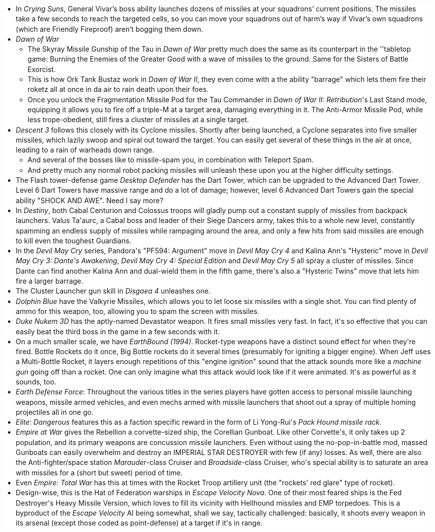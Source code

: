 -   In _Crying Suns_, General Vivar’s boss ability launches dozens of missiles at your squadrons’ current positions. The missiles take a few seconds to reach the targeted cells, so you can move your squadrons out of harm’s way if Vivar’s own squadrons (which are Friendly Fireproof) aren’t bogging them down.
-   _Dawn of War_
    -   The Skyray Missile Gunship of the Tau in _Dawn of War_ pretty much does the same as its counterpart in the ''tabletop game: Burning the Enemies of the Greater Good with a wave of missiles to the ground. Same for the Sisters of Battle Exorcist.
    -   This is how Ork Tank Bustaz work in _Dawn of War II_, they even come with a the ability "barrage" which lets them fire their roketz all at once in da air to rain death upon their foes.
    -   Once you unlock the Fragmentation Missile Pod for the Tau Commander in _Dawn of War II: Retribution_'s Last Stand mode, equipping it allows you to fire off a triple-M at a target area, damaging everything in it. The Anti-Armor Missile Pod, while less trope-obedient, still fires a cluster of missiles at a single target.
-   _Descent 3_ follows this closely with its Cyclone missiles. Shortly after being launched, a Cyclone separates into five smaller missiles, which lazily swoop and spiral out toward the target. You can easily get several of these things in the air at once, leading to a rain of warheads down range.
    -   And several of the bosses like to missile-spam you, in combination with Teleport Spam.
    -   And pretty much any normal robot packing missiles will unleash these upon you at the higher difficulty settings.
-   The Flash tower-defense game _Desktop Defender_ has the Dart Tower, which can be upgraded to the Advanced Dart Tower. Level 6 Dart Towers have massive range and do a lot of damage; however, level 6 Advanced Dart Towers gain the special ability "SHOCK AND AWE". Need I say more?
-   In _Destiny_, both Cabal Centurion and Colossus troops will gladly pump out a constant supply of missiles from backpack launchers. Valus Ta'aurc, a Cabal boss and leader of their Siege Dancers army, takes this to a whole new level, constantly spamming an endless supply of missiles while rampaging around the area, and only a few hits from said missiles are enough to kill even the toughest Guardians.
-   In the _Devil May Cry_ series, Pandora's "PF594: Argument" move in _Devil May Cry 4_ and Kalina Ann's "Hysteric" move in _Devil May Cry 3: Dante's Awakening_, _Devil May Cry 4: Special Edition_ and _Devil May Cry 5_ all spray a cluster of missiles. Since Dante can find another Kalina Ann and dual-wield them in the fifth game, there's also a "Hysteric Twins" move that lets him fire a larger barrage.
-   The Cluster Launcher gun skill in _Disgaea 4_ unleashes one.
-   _Dolphin Blue_ have the Valkyrie Missiles, which allows you to let loose six missiles with a single shot. You can find plenty of ammo for this weapon, too, allowing you to spam the screen with missiles.
-   _Duke Nukem 3D_ has the aptly-named Devastator weapon. It fires small missiles very fast. In fact, it's so effective that you can easily beat the third boss in the game in a few seconds with it.
-   On a much smaller scale, we have _EarthBound (1994)_. Rocket-type weapons have a distinct sound effect for when they're fired. Bottle Rockets do it once, Big Bottle rockets do it several times (presumably for igniting a bigger engine). When Jeff uses a Multi-Bottle Rocket, it layers enough repetitions of this "engine ignition" sound that the attack sounds more like a _machine gun_ going off than a rocket. One can only imagine what this attack would look like if it were animated. It's as powerful as it sounds, too.
-   _Earth Defense Force_: Throughout the various titles in the series players have gotten access to personal missile launching weapons, missile armed vehicles, and even mechs armed with missile launchers that shoot out a spray of multiple homing projectiles all in one go.
-   _Elite: Dangerous_ features this as a faction specific reward in the form of Li Yong-Rui's _Pack Hound missile rack_.
-   _Empire at War_ gives the Rebellion a corvette-sized ship, the Corellian Gunboat. Like other Corvette's, it only takes up 2 population, and its primary weapons are concussion missile launchers. Even without using the no-pop-in-battle mod, massed Gunboats can easily overwhelm and destroy an IMPERIAL STAR DESTROYER with few (if any) losses. As well, there are also the Anti-fighter/space station _Marauder_\-class Cruiser and _Broadside_\-class Cruiser, who's special ability is to saturate an area with missiles for a (short but sweet) period of time.
-   Even _Empire: Total War_ has this at times with the Rocket Troop artillery unit (the "rockets' red glare" type of rocket).
-   Design-wise, this is the Hat of Federation warships in _Escape Velocity Nova_. One of their most feared ships is the Fed Destroyer's Heavy Missile Version, which loves to fill its vicinity with Hellhound missiles and EMP torpedoes. This is a byproduct of the _Escape Velocity_ AI being somewhat, shall we say, tactically challenged: basically, it shoots every weapon in its arsenal (except those coded as point-defense) at a target if it's in range.